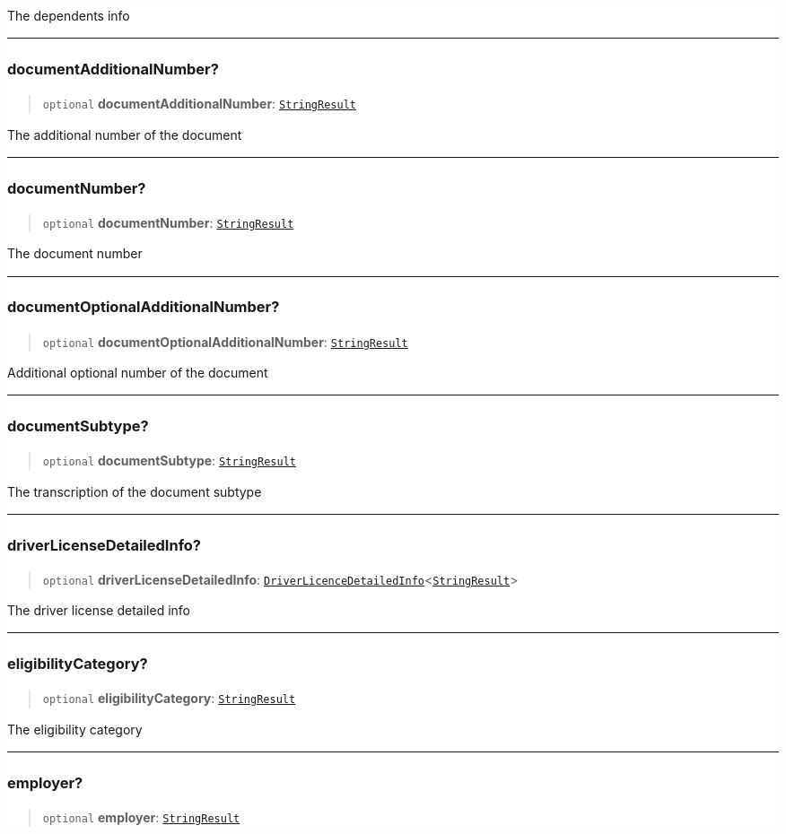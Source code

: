 The dependents info

***

### documentAdditionalNumber?

> `optional` **documentAdditionalNumber**: [`StringResult`](StringResult.md)

The additional number of the document

***

### documentNumber?

> `optional` **documentNumber**: [`StringResult`](StringResult.md)

The document number

***

### documentOptionalAdditionalNumber?

> `optional` **documentOptionalAdditionalNumber**: [`StringResult`](StringResult.md)

Additional optional number of the document

***

### documentSubtype?

> `optional` **documentSubtype**: [`StringResult`](StringResult.md)

The transcription of the document subtype

***

### driverLicenseDetailedInfo?

> `optional` **driverLicenseDetailedInfo**: [`DriverLicenceDetailedInfo`](DriverLicenceDetailedInfo.md)\<[`StringResult`](StringResult.md)\>

The driver license detailed info

***

### eligibilityCategory?

> `optional` **eligibilityCategory**: [`StringResult`](StringResult.md)

The eligibility category

***

### employer?

> `optional` **employer**: [`StringResult`](StringResult.md)
